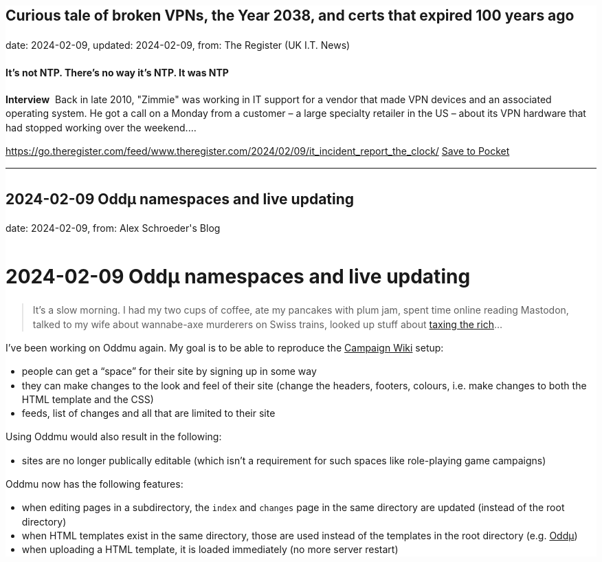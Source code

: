 
## Curious tale of broken VPNs, the Year 2038, and certs that expired 100 years ago

date: 2024-02-09, updated: 2024-02-09, from: The Register (UK I.T. News)

<h4>It’s not NTP. There’s no way it’s NTP. It was NTP</h4> <p><strong>Interview</strong>  Back in late 2010, "Zimmie" was working in IT support for a vendor that made VPN devices and an associated operating system. He got a call on a Monday from a customer – a large specialty retailer in the US – about its VPN hardware that had stopped working over the weekend.…</p>

<span class="feed-item-link">
<a href="https://go.theregister.com/feed/www.theregister.com/2024/02/09/it_incident_report_the_clock/">https://go.theregister.com/feed/www.theregister.com/2024/02/09/it_incident_report_the_clock/</a> <a href="https://getpocket.com/save" class="pocket-btn" data-lang="en" data-save-url="https://go.theregister.com/feed/www.theregister.com/2024/02/09/it_incident_report_the_clock/">Save to Pocket</a>
</span>

---

## 2024-02-09 Oddµ namespaces and live updating

date: 2024-02-09, from: Alex Schroeder's Blog

<h1>2024-02-09 Oddµ namespaces and live updating</h1>

<blockquote>
<p>It&rsquo;s a slow morning. I had my two cups of coffee, ate my pancakes with plum jam, spent time online reading Mastodon, talked to my wife about wannabe-axe murderers on Swiss trains, looked up stuff about <a href="https://www.tax-the-rich.eu/">taxing the rich</a>…</p>
</blockquote>

<p>I&rsquo;ve been working on Oddmu again. My goal is to be able to reproduce the <a href="https://campaignwiki.org/">Campaign Wiki</a> setup:</p>

<ul>
<li>people can get a &ldquo;space&rdquo; for their site by signing up in some way</li>
<li>they can make changes to the look and feel of their site (change the headers, footers, colours, i.e. make changes to both the HTML template and the CSS)</li>
<li>feeds, list of changes and all that are limited to their site</li>
</ul>

<p>Using Oddmu would also result in the following:</p>

<ul>
<li>sites are no longer publically editable (which isn&rsquo;t a requirement for such spaces like role-playing game campaigns)</li>
</ul>

<p>Oddmu now has the following features:</p>

<ul>
<li>when editing pages in a subdirectory, the <code>index</code> and <code>changes</code> page in the same directory are updated (instead of the root directory)</li>
<li>when HTML templates exist in the same directory, those are used instead of the templates in the root directory (e.g. <a href="oddmu/index">Oddµ</a>)</li>
<li>when uploading a HTML template, it is loaded immediately (no more server restart)</li>
</ul>
